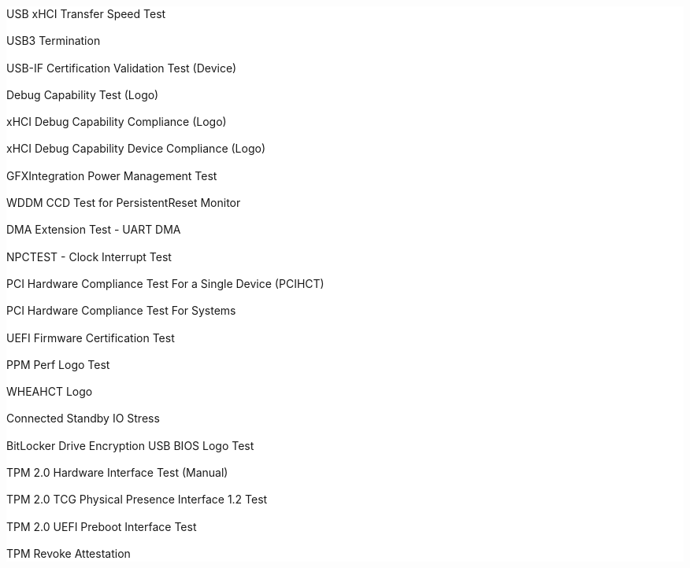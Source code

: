    </tr>
   <tr class="even">
   <td><p>USB xHCI Transfer Speed Test</p></td>
   </tr>
   <tr class="odd">
   <td><p>USB3 Termination</p></td>
   </tr>
   <tr class="even">
   <td><p>USB-IF Certification Validation Test (Device)</p></td>
   </tr>
   <tr class="odd">
   <td><p>Debug Capability Test (Logo)</p></td>
   </tr>
   <tr class="even">
   <td><p>xHCI Debug Capability Compliance (Logo)</p></td>
   </tr>
   <tr class="odd">
   <td><p>xHCI Debug Capability Device Compliance (Logo)</p></td>
   </tr>
   <tr class="even">
   <td><p>GFXIntegration Power Management Test</p></td>
   </tr>
   <tr class="odd">
   <td><p>WDDM CCD Test for PersistentReset Monitor</p></td>
   </tr>
   <tr class="even">
   <td><p>DMA Extension Test - UART DMA</p></td>
   </tr>
   <tr class="odd">
   <td><p>NPCTEST - Clock Interrupt Test</p></td>
   </tr>
   <tr class="even">
   <td><p>PCI Hardware Compliance Test For a Single Device (PCIHCT)</p></td>
   </tr>
   <tr class="odd">
   <td><p>PCI Hardware Compliance Test For Systems</p></td>
   </tr>
   <tr class="even">
   <td><p>UEFI Firmware Certification Test</p></td>
   </tr>
   <tr class="odd">
   <td><p>PPM Perf Logo Test</p></td>
   </tr>
   <tr class="even">
   <td><p>WHEAHCT Logo</p></td>
   </tr>
   <tr class="odd">
   <td><p>Connected Standby IO Stress</p></td>
   </tr>
   <tr class="even">
   <td><p>BitLocker Drive Encryption USB BIOS Logo Test</p></td>
   </tr>
   <tr class="odd">
   <td><p>TPM 2.0 Hardware Interface Test (Manual)</p></td>
   </tr>
   <tr class="even">
   <td><p>TPM 2.0 TCG Physical Presence Interface 1.2 Test</p></td>
   </tr>
   <tr class="odd">
   <td><p>TPM 2.0 UEFI Preboot Interface Test</p></td>
   </tr>
   <tr class="even">
   <td><p>TPM Revoke Attestation</p></td>
   </tr>